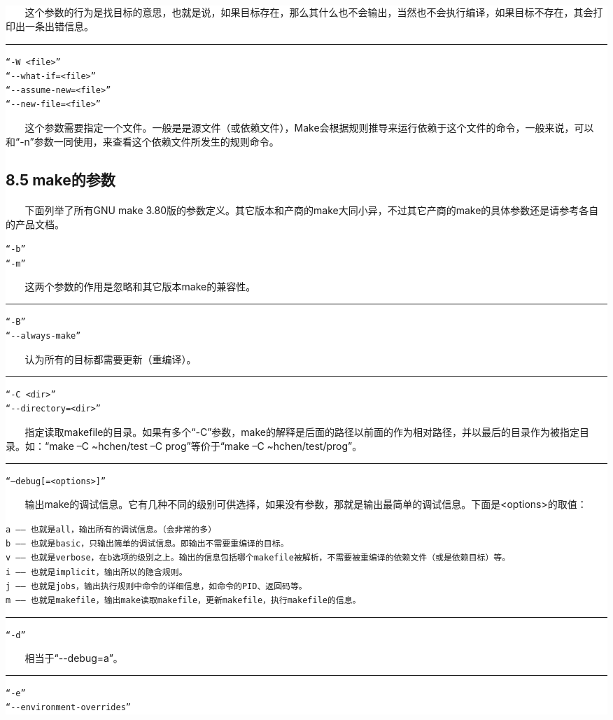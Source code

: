 &#160; &#160; &#160; &#160;这个参数的行为是找目标的意思，也就是说，如果目标存在，那么其什么也不会输出，当然也不会执行编译，如果目标不存在，其会打印出一条出错信息。

---

    “-W <file>”
    “--what-if=<file>”
    “--assume-new=<file>”
    “--new-file=<file>”
    
&#160; &#160; &#160; &#160;这个参数需要指定一个文件。一般是是源文件（或依赖文件），Make会根据规则推导来运行依赖于这个文件的命令，一般来说，可以和“-n”参数一同使用，来查看这个依赖文件所发生的规则命令。

## 8.5 make的参数

&#160; &#160; &#160; &#160;下面列举了所有GNU make 3.80版的参数定义。其它版本和产商的make大同小异，不过其它产商的make的具体参数还是请参考各自的产品文档。

	“-b”
	“-m”
	
&#160; &#160; &#160; &#160;这两个参数的作用是忽略和其它版本make的兼容性。

---

	“-B”
	“--always-make”

&#160; &#160; &#160; &#160;认为所有的目标都需要更新（重编译）。

---

	“-C <dir>”
	“--directory=<dir>”

&#160; &#160; &#160; &#160;指定读取makefile的目录。如果有多个“-C”参数，make的解释是后面的路径以前面的作为相对路径，并以最后的目录作为被指定目录。如：“make –C ~hchen/test –C prog”等价于“make –C ~hchen/test/prog”。

---

	“—debug[=<options>]”
	
&#160; &#160; &#160; &#160;输出make的调试信息。它有几种不同的级别可供选择，如果没有参数，那就是输出最简单的调试信息。下面是&lt;options>的取值：

    a —— 也就是all，输出所有的调试信息。（会非常的多）
    b —— 也就是basic，只输出简单的调试信息。即输出不需要重编译的目标。
    v —— 也就是verbose，在b选项的级别之上。输出的信息包括哪个makefile被解析，不需要被重编译的依赖文件（或是依赖目标）等。
    i —— 也就是implicit，输出所以的隐含规则。
    j —— 也就是jobs，输出执行规则中命令的详细信息，如命令的PID、返回码等。
    m —— 也就是makefile，输出make读取makefile，更新makefile，执行makefile的信息。

---

	“-d”
	
&#160; &#160; &#160; &#160;相当于“--debug=a”。

---

	“-e”
	“--environment-overrides”
